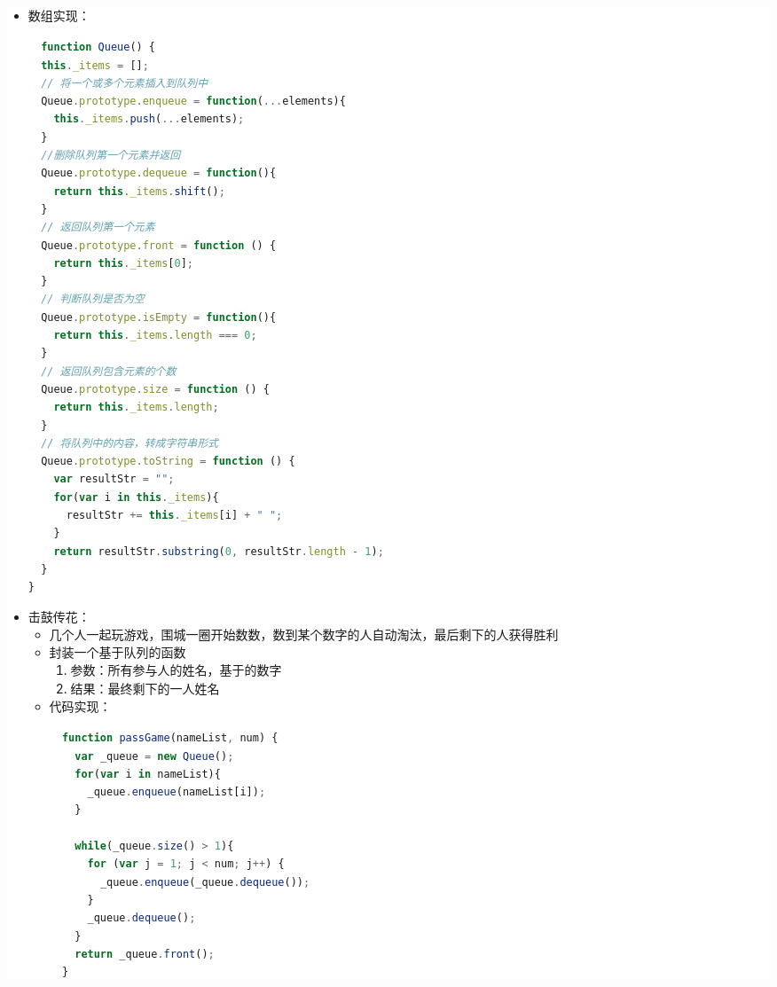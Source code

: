   - 数组实现：
    ```javascript
      function Queue() {  
      this._items = [];
      // 将一个或多个元素插入到队列中
      Queue.prototype.enqueue = function(...elements){
        this._items.push(...elements);
      }
      //删除队列第一个元素并返回
      Queue.prototype.dequeue = function(){
        return this._items.shift();
      }
      // 返回队列第一个元素
      Queue.prototype.front = function () {  
        return this._items[0];
      }
      // 判断队列是否为空
      Queue.prototype.isEmpty = function(){
        return this._items.length === 0;
      }
      // 返回队列包含元素的个数
      Queue.prototype.size = function () {  
        return this._items.length;
      }
      // 将队列中的内容，转成字符串形式
      Queue.prototype.toString = function () {  
        var resultStr = "";
        for(var i in this._items){
          resultStr += this._items[i] + " ";
        }
        return resultStr.substring(0, resultStr.length - 1);
      }
    }
    ```

+ 击鼓传花：  
  - 几个人一起玩游戏，围城一圈开始数数，数到某个数字的人自动淘汰，最后剩下的人获得胜利
  - 封装一个基于队列的函数
    1. 参数：所有参与人的姓名，基于的数字
    2. 结果：最终剩下的一人姓名
  - 代码实现：
    ```javascript
      function passGame(nameList, num) {  
        var _queue = new Queue();
        for(var i in nameList){
          _queue.enqueue(nameList[i]);
        }
        
        while(_queue.size() > 1){
          for (var j = 1; j < num; j++) {
            _queue.enqueue(_queue.dequeue());
          }
          _queue.dequeue();
        }
        return _queue.front();
      }
    ```
